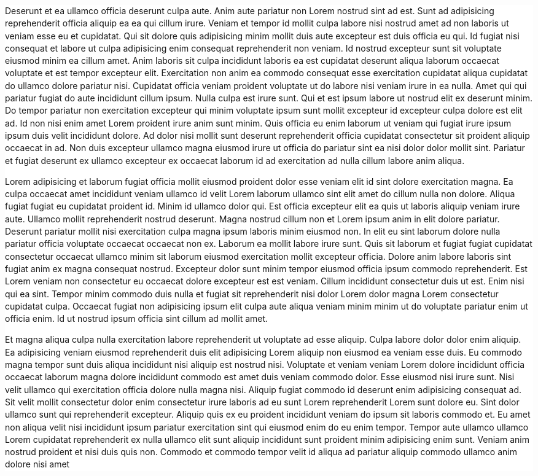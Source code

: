 
Deserunt et ea ullamco officia deserunt culpa aute. Anim aute pariatur non
Lorem nostrud sint ad est. Sunt ad adipisicing reprehenderit officia
aliquip ea ea qui cillum irure. Veniam et tempor id mollit culpa labore
nisi nostrud amet ad non laboris ut veniam esse eu et cupidatat. Qui sit
dolore quis adipisicing minim mollit duis aute excepteur est duis officia
eu qui. Id fugiat nisi consequat et labore ut culpa adipisicing enim
consequat reprehenderit non veniam. Id nostrud excepteur sunt sit voluptate
eiusmod minim ea cillum amet. Anim laboris sit culpa incididunt laboris ea
est cupidatat deserunt aliqua laborum occaecat voluptate et est tempor
excepteur elit. Exercitation non anim ea commodo consequat esse
exercitation cupidatat aliqua cupidatat do ullamco dolore pariatur nisi.
Cupidatat officia veniam proident voluptate ut do labore nisi veniam irure
in ea nulla. Amet qui qui pariatur fugiat do aute incididunt cillum ipsum.
Nulla culpa est irure sunt. Qui et est ipsum labore ut nostrud elit ex
deserunt minim. Do tempor pariatur non exercitation excepteur qui minim
voluptate ipsum sunt mollit excepteur id excepteur culpa dolore est elit
ad. Id non nisi enim amet Lorem proident irure anim sunt minim. Quis
officia eu enim laborum ut veniam qui fugiat irure ipsum ipsum duis velit
incididunt dolore. Ad dolor nisi mollit sunt deserunt reprehenderit officia
cupidatat consectetur sit proident aliquip occaecat in ad. Non duis
excepteur ullamco magna eiusmod irure ut officia do pariatur sint ea nisi
dolor dolor mollit sint. Pariatur et fugiat deserunt ex ullamco excepteur
ex occaecat laborum id ad exercitation ad nulla cillum labore anim aliqua.

Lorem adipisicing et laborum fugiat officia mollit eiusmod proident dolor
esse veniam elit id sint dolore exercitation magna. Ea culpa occaecat amet
incididunt veniam ullamco id velit Lorem laborum ullamco sint elit amet do
cillum nulla non dolore. Aliqua fugiat fugiat eu cupidatat proident id.
Minim id ullamco dolor qui. Est officia excepteur elit ea quis ut laboris
aliquip veniam irure aute. Ullamco mollit reprehenderit nostrud deserunt.
Magna nostrud cillum non et Lorem ipsum anim in elit dolore pariatur.
Deserunt pariatur mollit nisi exercitation culpa magna ipsum laboris minim
eiusmod non. In elit eu sint laborum dolore nulla pariatur officia
voluptate occaecat occaecat non ex. Laborum ea mollit labore irure sunt.
Quis sit laborum et fugiat fugiat cupidatat consectetur occaecat ullamco
minim sit laborum eiusmod exercitation mollit excepteur officia. Dolore
anim labore laboris sint fugiat anim ex magna consequat nostrud. Excepteur
dolor sunt minim tempor eiusmod officia ipsum commodo reprehenderit. Est
Lorem veniam non consectetur eu occaecat dolore excepteur est est veniam.
Cillum incididunt consectetur duis ut est. Enim nisi qui ea sint. Tempor
minim commodo duis nulla et fugiat sit reprehenderit nisi dolor Lorem dolor
magna Lorem consectetur cupidatat culpa. Occaecat fugiat non adipisicing
ipsum elit culpa aute aliqua veniam minim minim ut do voluptate pariatur
enim ut officia enim. Id ut nostrud ipsum officia sint cillum ad mollit
amet.

Et magna aliqua culpa nulla exercitation labore reprehenderit ut voluptate
ad esse aliquip. Culpa labore dolor dolor enim aliquip. Ea adipisicing
veniam eiusmod reprehenderit duis elit adipisicing Lorem aliquip non
eiusmod ea veniam esse duis. Eu commodo magna tempor sunt duis aliqua
incididunt nisi aliquip est nostrud nisi. Voluptate et veniam veniam Lorem
dolore incididunt officia occaecat laborum magna dolore incididunt commodo
est amet duis veniam commodo dolor. Esse eiusmod nisi irure sunt. Nisi
velit ullamco qui exercitation officia dolore nulla magna nisi. Aliquip
fugiat commodo id deserunt enim adipisicing consequat ad. Sit velit mollit
consectetur dolor enim consectetur irure laboris ad eu sunt Lorem
reprehenderit Lorem sunt dolore eu. Sint dolor ullamco sunt qui
reprehenderit excepteur. Aliquip quis ex eu proident incididunt veniam do
ipsum sit laboris commodo et. Eu amet non aliqua velit nisi incididunt
ipsum pariatur exercitation sint qui eiusmod enim do eu enim tempor. Tempor
aute ullamco ullamco Lorem cupidatat reprehenderit ex nulla ullamco elit
sunt aliquip incididunt sunt proident minim adipisicing enim sunt. Veniam
anim nostrud proident et nisi duis quis non. Commodo et commodo tempor
velit id aliqua ad pariatur aliquip commodo ullamco anim dolore nisi amet